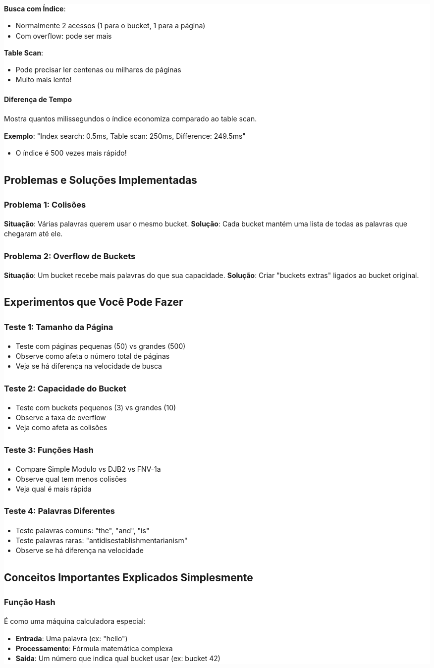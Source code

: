 **Busca com Índice**:
- Normalmente 2 acessos (1 para o bucket, 1 para a página)
- Com overflow: pode ser mais

**Table Scan**:
- Pode precisar ler centenas ou milhares de páginas
- Muito mais lento!

#### Diferença de Tempo
Mostra quantos milissegundos o índice economiza comparado ao table scan.

**Exemplo**: "Index search: 0.5ms, Table scan: 250ms, Difference: 249.5ms"
- O índice é 500 vezes mais rápido!

## Problemas e Soluções Implementadas

### Problema 1: Colisões
**Situação**: Várias palavras querem usar o mesmo bucket.
**Solução**: Cada bucket mantém uma lista de todas as palavras que chegaram até ele.

### Problema 2: Overflow de Buckets
**Situação**: Um bucket recebe mais palavras do que sua capacidade.
**Solução**: Criar "buckets extras" ligados ao bucket original.

## Experimentos que Você Pode Fazer

### Teste 1: Tamanho da Página
- Teste com páginas pequenas (50) vs grandes (500)
- Observe como afeta o número total de páginas
- Veja se há diferença na velocidade de busca

### Teste 2: Capacidade do Bucket  
- Teste com buckets pequenos (3) vs grandes (10)
- Observe a taxa de overflow
- Veja como afeta as colisões

### Teste 3: Funções Hash
- Compare Simple Modulo vs DJB2 vs FNV-1a
- Observe qual tem menos colisões
- Veja qual é mais rápida

### Teste 4: Palavras Diferentes
- Teste palavras comuns: "the", "and", "is"
- Teste palavras raras: "antidisestablishmentarianism"
- Observe se há diferença na velocidade

## Conceitos Importantes Explicados Simplesmente

### Função Hash
É como uma máquina calculadora especial:
- **Entrada**: Uma palavra (ex: "hello")
- **Processamento**: Fórmula matemática complexa
- **Saída**: Um número que indica qual bucket usar (ex: bucket 42)
